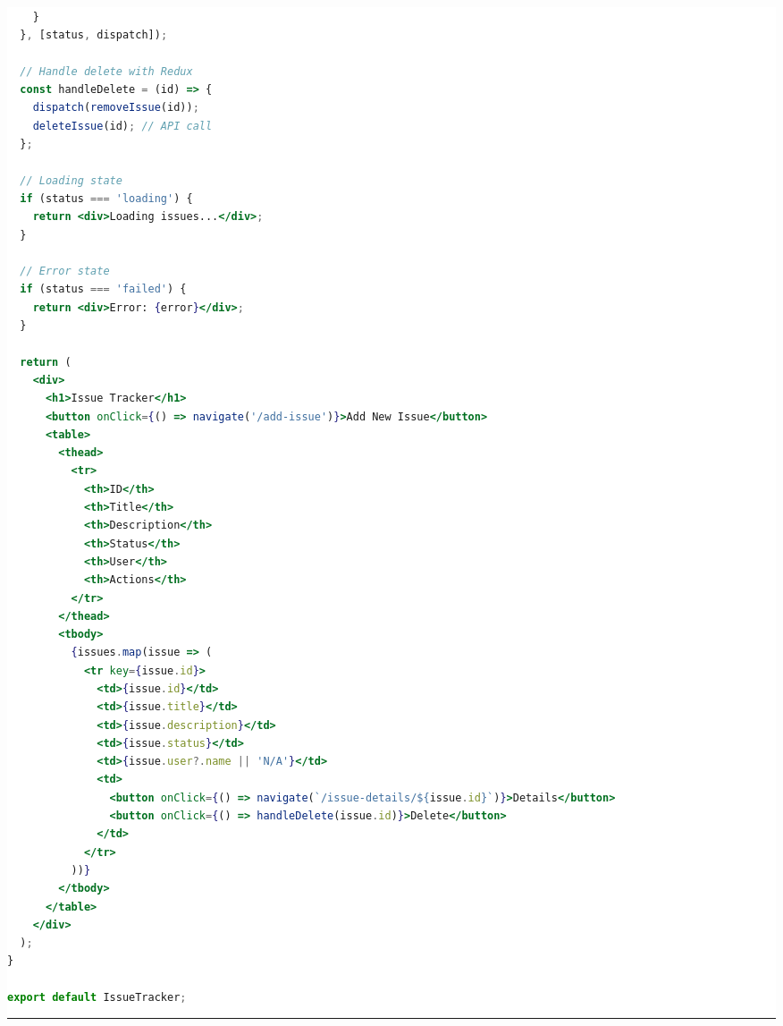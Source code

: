 ```jsx
    }
  }, [status, dispatch]);
  
  // Handle delete with Redux
  const handleDelete = (id) => {
    dispatch(removeIssue(id));
    deleteIssue(id); // API call
  };
  
  // Loading state
  if (status === 'loading') {
    return <div>Loading issues...</div>;
  }
  
  // Error state
  if (status === 'failed') {
    return <div>Error: {error}</div>;
  }
  
  return (
    <div>
      <h1>Issue Tracker</h1>
      <button onClick={() => navigate('/add-issue')}>Add New Issue</button>
      <table>
        <thead>
          <tr>
            <th>ID</th>
            <th>Title</th>
            <th>Description</th>
            <th>Status</th>
            <th>User</th>
            <th>Actions</th>
          </tr>
        </thead>
        <tbody>
          {issues.map(issue => (
            <tr key={issue.id}>
              <td>{issue.id}</td>
              <td>{issue.title}</td>
              <td>{issue.description}</td>
              <td>{issue.status}</td>
              <td>{issue.user?.name || 'N/A'}</td>
              <td>
                <button onClick={() => navigate(`/issue-details/${issue.id}`)}>Details</button>
                <button onClick={() => handleDelete(issue.id)}>Delete</button>
              </td>
            </tr>
          ))}
        </tbody>
      </table>
    </div>
  );
}

export default IssueTracker;
```

---